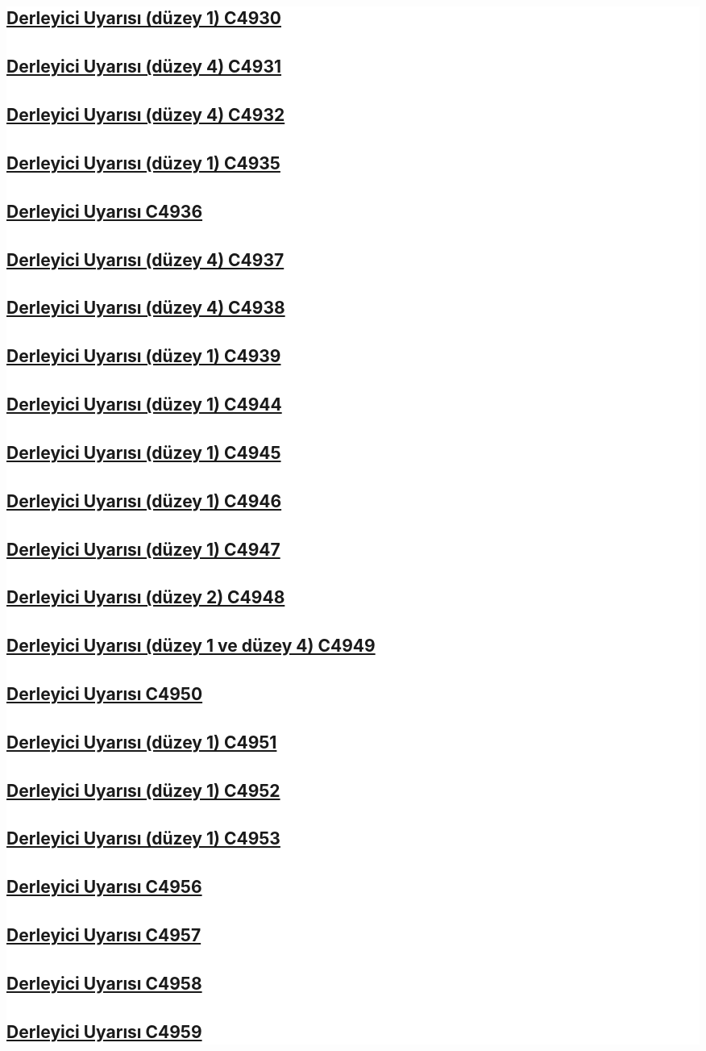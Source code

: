 ## [Derleyici Uyarısı (düzey 1) C4930](compiler-warning-level-1-c4930.md)
## [Derleyici Uyarısı (düzey 4) C4931](compiler-warning-level-4-c4931.md)
## [Derleyici Uyarısı (düzey 4) C4932](compiler-warning-level-4-c4932.md)
## [Derleyici Uyarısı (düzey 1) C4935](compiler-warning-level-1-c4935.md)
## [Derleyici Uyarısı C4936](compiler-warning-c4936.md)
## [Derleyici Uyarısı (düzey 4) C4937](compiler-warning-level-4-c4937.md)
## [Derleyici Uyarısı (düzey 4) C4938](compiler-warning-level-4-c4938.md)
## [Derleyici Uyarısı (düzey 1) C4939](compiler-warning-level-1-c4939.md)
## [Derleyici Uyarısı (düzey 1) C4944](compiler-warning-level-1-c4944.md)
## [Derleyici Uyarısı (düzey 1) C4945](compiler-warning-level-1-c4945.md)
## [Derleyici Uyarısı (düzey 1) C4946](compiler-warning-level-1-c4946.md)
## [Derleyici Uyarısı (düzey 1) C4947](compiler-warning-level-1-c4947.md)
## [Derleyici Uyarısı (düzey 2) C4948](compiler-warning-level-2-c4948.md)
## [Derleyici Uyarısı (düzey 1 ve düzey 4) C4949](compiler-warning-level-1-and-level-4-c4949.md)
## [Derleyici Uyarısı C4950](compiler-warning-c4950.md)
## [Derleyici Uyarısı (düzey 1) C4951](compiler-warning-level-1-c4951.md)
## [Derleyici Uyarısı (düzey 1) C4952](compiler-warning-level-1-c4952.md)
## [Derleyici Uyarısı (düzey 1) C4953](compiler-warning-level-1-c4953.md)
## [Derleyici Uyarısı C4956](compiler-warning-c4956.md)
## [Derleyici Uyarısı C4957](compiler-warning-c4957.md)
## [Derleyici Uyarısı C4958](compiler-warning-c4958.md)
## [Derleyici Uyarısı C4959](compiler-warning-c4959.md)